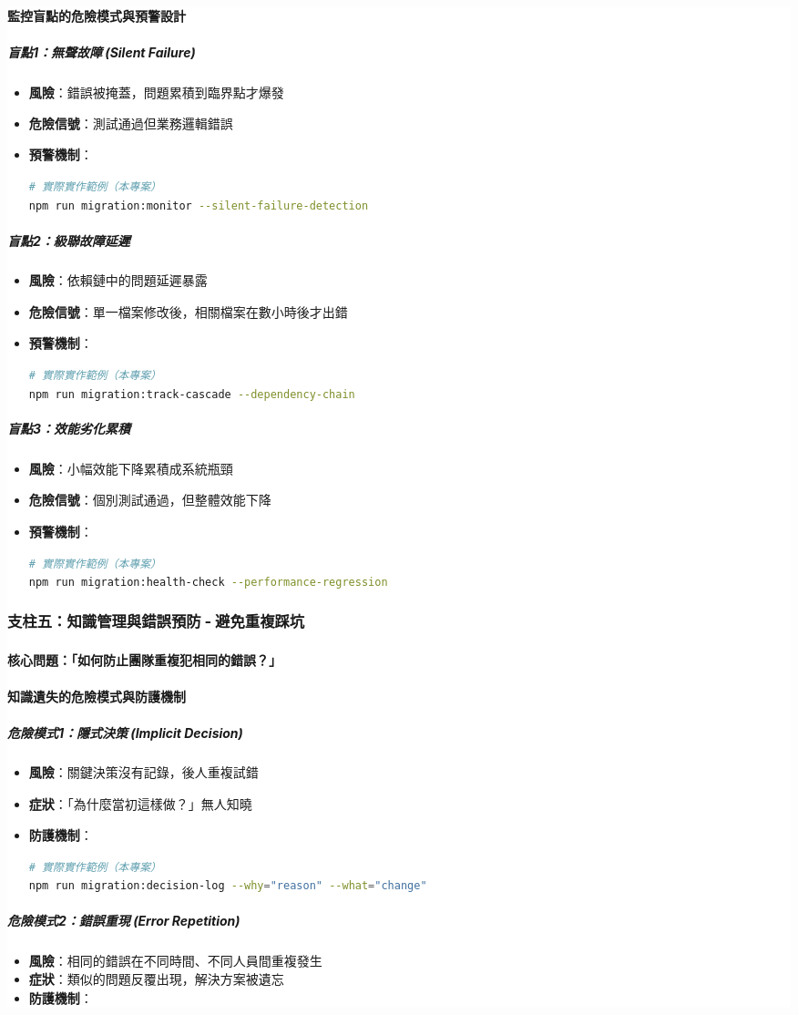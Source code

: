 #### 監控盲點的危險模式與預警設計

##### 盲點1：無聲故障 (Silent Failure)

- **風險**：錯誤被掩蓋，問題累積到臨界點才爆發
- **危險信號**：測試通過但業務邏輯錯誤
- **預警機制**：

  ```bash
  # 實際實作範例（本專案）
  npm run migration:monitor --silent-failure-detection
  ```

##### 盲點2：級聯故障延遲

- **風險**：依賴鏈中的問題延遲暴露
- **危險信號**：單一檔案修改後，相關檔案在數小時後才出錯
- **預警機制**：

  ```bash
  # 實際實作範例（本專案）
  npm run migration:track-cascade --dependency-chain
  ```

##### 盲點3：效能劣化累積

- **風險**：小幅效能下降累積成系統瓶頸
- **危險信號**：個別測試通過，但整體效能下降
- **預警機制**：

  ```bash
  # 實際實作範例（本專案）
  npm run migration:health-check --performance-regression
  ```

### 支柱五：知識管理與錯誤預防 - 避免重複踩坑

#### 核心問題：「如何防止團隊重複犯相同的錯誤？」

#### 知識遺失的危險模式與防護機制

##### 危險模式1：隱式決策 (Implicit Decision)

- **風險**：關鍵決策沒有記錄，後人重複試錯
- **症狀**：「為什麼當初這樣做？」無人知曉
- **防護機制**：

  ```bash
  # 實際實作範例（本專案）
  npm run migration:decision-log --why="reason" --what="change"
  ```

##### 危險模式2：錯誤重現 (Error Repetition)

- **風險**：相同的錯誤在不同時間、不同人員間重複發生
- **症狀**：類似的問題反覆出現，解決方案被遺忘
- **防護機制**：
